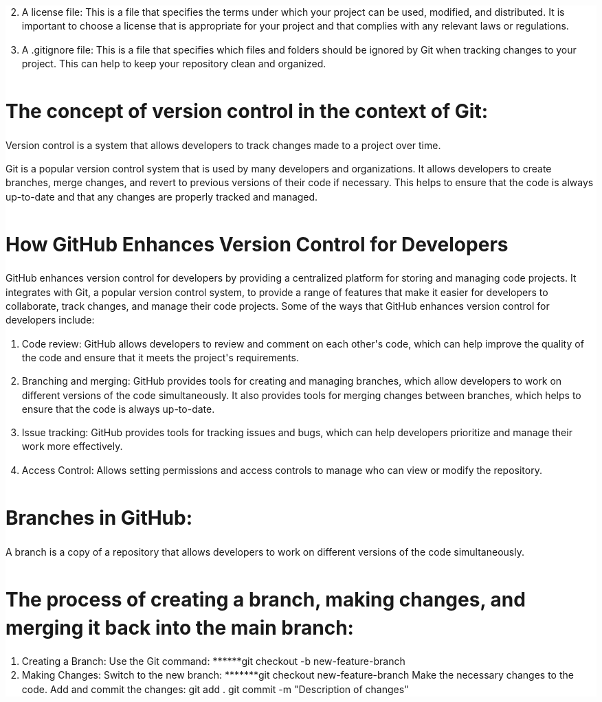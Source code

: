 2. A license file: This is a file that specifies the terms under which your project can be
used, modified, and distributed. It is important to choose a license that is appropriate for
your project and that complies with any relevant laws or regulations.

3. A .gitignore file: This is a file that specifies which files and folders should be
ignored by Git when tracking changes to your project. This can help to keep your repository
clean and organized.

# The concept of version control in the context of Git:
Version control is a system that allows developers to track changes made to a project over time.

Git is a popular version control system that is used by many developers and organizations. It allows developers to create branches, merge changes, and revert to previous versions of their code if necessary. This helps to ensure that the code is always up-to-date and that any changes are properly tracked and managed.

# How GitHub Enhances Version Control for Developers
GitHub enhances version control for developers by providing a centralized platform for storing and managing code projects. It integrates
with Git, a popular version control system, to provide a range of features that make it easier for
developers to collaborate, track changes, and manage their code projects.
Some of the ways that GitHub enhances version control for developers include:
1. Code review: GitHub allows developers to review and comment on each other's code, which can
help improve the quality of the code and ensure that it meets the project's requirements.

2. Branching and merging: GitHub provides tools for creating and managing branches, which allow
developers to work on different versions of the code simultaneously. It also provides tools for
merging changes between branches, which helps to ensure that the code is always up-to-date.

3. Issue tracking: GitHub provides tools for tracking issues and bugs, which can help developers
prioritize and manage their work more effectively.

4. Access Control: Allows setting permissions and access controls to manage who can view or modify the repository.

# Branches in GitHub:
A branch is a copy of a repository that allows developers to work on different versions of the code
simultaneously. 

# The process of creating a branch, making changes, and merging it back into the main branch:
1. Creating a Branch: Use the Git command:
   ******git checkout -b new-feature-branch
2. Making Changes: Switch to the new branch:
   *******git checkout new-feature-branch
   Make the necessary changes to the code.
   Add and commit the changes:
   git add .
   git commit -m "Description of changes"
